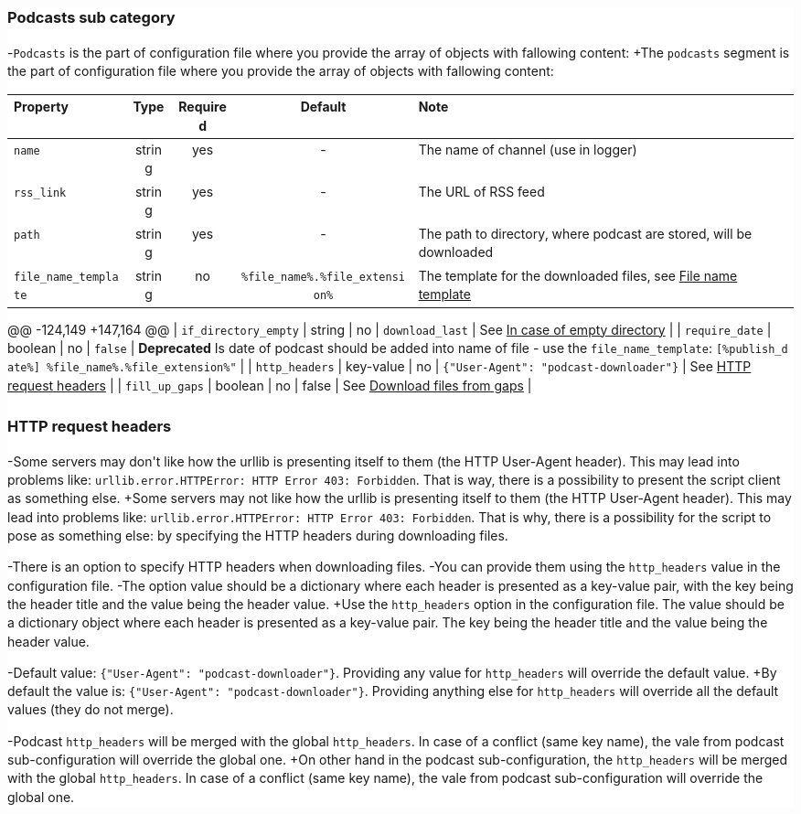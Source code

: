  ### Podcasts sub category
 
-`Podcasts` is the part of configuration file where you provide the array of objects with fallowing content:
+The `podcasts` segment is the part of configuration file where you provide the array of objects with fallowing content:
 
 | Property             | Type       | Required | Default                                | Note |
 |:---------------------|:----------:|:--------:|:--------------------------------------:|:-----|
 | `name`               | string     | yes      | -                                      | The name of channel (use in logger) |
 | `rss_link`           | string     | yes      | -                                      | The URL of RSS feed |
 | `path`               | string     | yes      | -                                      | The path to directory, where podcast are stored, will be downloaded |
 | `file_name_template` | string     | no       | `%file_name%.%file_extension%`         | The template for the downloaded files, see [File name template](#file-name-template)|
@@ -124,149 +147,164 @@
 | `if_directory_empty` | string     | no       | `download_last`                        | See [In case of empty directory](#in-case-of-empty-directory) |
 | `require_date`       | boolean    | no       | `false`                                | **Deprecated** Is date of podcast should be added into name of file - use the `file_name_template`: `[%publish_date%] %file_name%.%file_extension%"` |
 | `http_headers`       | key-value  | no       | `{"User-Agent": "podcast-downloader"}` | See [HTTP request headers](#http-request-headers) |
 | `fill_up_gaps`       | boolean    | no       | false                                  | See [Download files from gaps](#download-files-from-gaps) |
 
 ### HTTP request headers
 
-Some servers may don't like how the urllib is presenting itself to them (the HTTP User-Agent header). This may lead into problems like: `urllib.error.HTTPError: HTTP Error 403: Forbidden`. That is way, there is a possibility to present the script client as something else.
+Some servers may not like how the urllib is presenting itself to them (the HTTP User-Agent header). This may lead into problems like: `urllib.error.HTTPError: HTTP Error 403: Forbidden`. That is why, there is a possibility for the script to pose as something else: by specifying the HTTP headers during downloading files.
 
-There is an option to specify HTTP headers when downloading files.
-You can provide them using the `http_headers` value in the configuration file.
-The option value should be a dictionary where each header is presented as a key-value pair, with the key being the header title and the value being the header value.
+Use the `http_headers` option in the configuration file. The value should be a dictionary object where each header is presented as a key-value pair. The key being the header title and the value being the header value.
 
-Default value: `{"User-Agent": "podcast-downloader"}`. Providing any value for `http_headers` will override the default value.
+By default the value is: `{"User-Agent": "podcast-downloader"}`. Providing anything else for `http_headers` will override all the default values (they do not merge).
 
-Podcast `http_headers` will be merged with the global `http_headers`. In case of a conflict (same key name), the vale from podcast sub-configuration will override the global one.
+On other hand in the podcast sub-configuration, the `http_headers` will be merged with the global `http_headers`. In case of a conflict (same key name), the vale from podcast sub-configuration will override the global one.
 